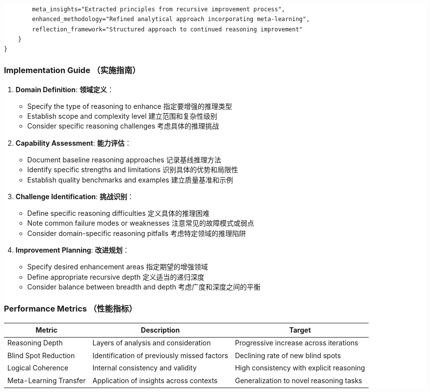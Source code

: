 ```
        meta_insights="Extracted principles from recursive improvement process",
        enhanced_methodology="Refined analytical approach incorporating meta-learning",
        reflection_framework="Structured approach to continued reasoning improvement"
    }
}
```

### Implementation Guide （实施指南）

1. **Domain Definition**:
   **领域定义**：
   - Specify the type of reasoning to enhance
     指定要增强的推理类型
   - Establish scope and complexity level
     建立范围和复杂性级别
   - Consider specific reasoning challenges
     考虑具体的推理挑战

2. **Capability Assessment**:
   **能力评估**：
   - Document baseline reasoning approaches
     记录基线推理方法
   - Identify specific strengths and limitations
     识别具体的优势和局限性
   - Establish quality benchmarks and examples
     建立质量基准和示例

3. **Challenge Identification**:
   **挑战识别**：
   - Define specific reasoning difficulties
     定义具体的推理困难
   - Note common failure modes or weaknesses
     注意常见的故障模式或弱点
   - Consider domain-specific reasoning pitfalls
     考虑特定领域的推理陷阱

4. **Improvement Planning**:
   **改进规划**：
   - Specify desired enhancement areas
     指定期望的增强领域
   - Define appropriate recursive depth
     定义适当的递归深度
   - Consider balance between breadth and depth
     考虑广度和深度之间的平衡

### Performance Metrics （性能指标）

| Metric | Description | Target |
|--------|-------------|--------|
| Reasoning Depth | Layers of analysis and consideration | Progressive increase across iterations |
| Blind Spot Reduction | Identification of previously missed factors | Declining rate of new blind spots |
| Logical Coherence | Internal consistency and validity | High consistency with explicit reasoning |
| Meta-Learning Transfer | Application of insights across contexts | Generalization to novel reasoning tasks |
